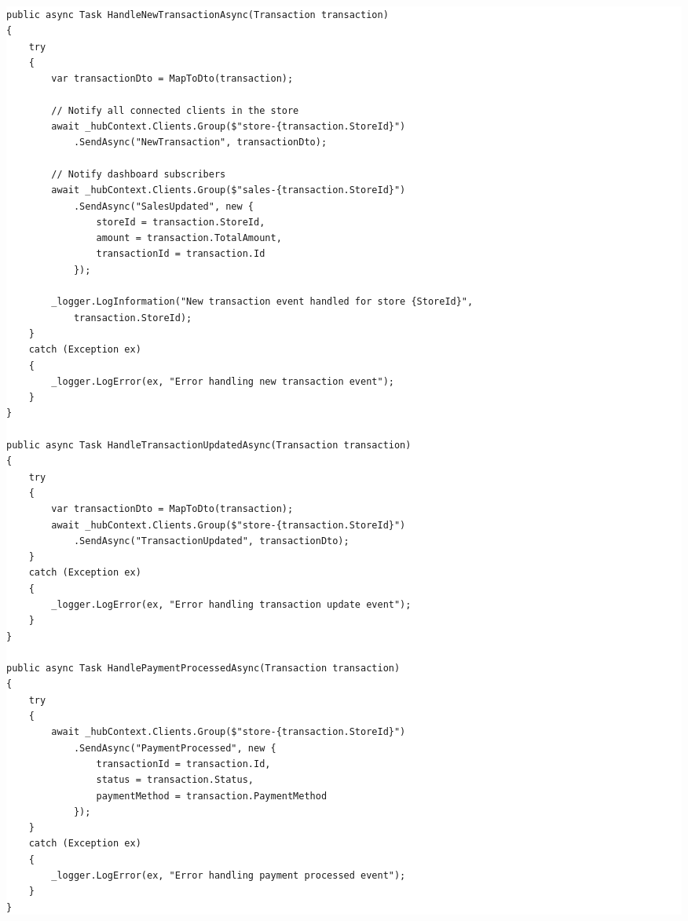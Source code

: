     public async Task HandleNewTransactionAsync(Transaction transaction)
    {
        try
        {
            var transactionDto = MapToDto(transaction);
            
            // Notify all connected clients in the store
            await _hubContext.Clients.Group($"store-{transaction.StoreId}")
                .SendAsync("NewTransaction", transactionDto);

            // Notify dashboard subscribers
            await _hubContext.Clients.Group($"sales-{transaction.StoreId}")
                .SendAsync("SalesUpdated", new { 
                    storeId = transaction.StoreId,
                    amount = transaction.TotalAmount,
                    transactionId = transaction.Id 
                });

            _logger.LogInformation("New transaction event handled for store {StoreId}", 
                transaction.StoreId);
        }
        catch (Exception ex)
        {
            _logger.LogError(ex, "Error handling new transaction event");
        }
    }

    public async Task HandleTransactionUpdatedAsync(Transaction transaction)
    {
        try
        {
            var transactionDto = MapToDto(transaction);
            await _hubContext.Clients.Group($"store-{transaction.StoreId}")
                .SendAsync("TransactionUpdated", transactionDto);
        }
        catch (Exception ex)
        {
            _logger.LogError(ex, "Error handling transaction update event");
        }
    }

    public async Task HandlePaymentProcessedAsync(Transaction transaction)
    {
        try
        {
            await _hubContext.Clients.Group($"store-{transaction.StoreId}")
                .SendAsync("PaymentProcessed", new {
                    transactionId = transaction.Id,
                    status = transaction.Status,
                    paymentMethod = transaction.PaymentMethod
                });
        }
        catch (Exception ex)
        {
            _logger.LogError(ex, "Error handling payment processed event");
        }
    }
